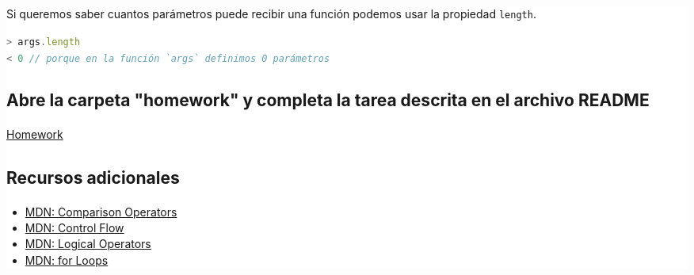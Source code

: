 Si queremos saber cuantos parámetros puede recibir una función podemos usar la propiedad `length`.

``` javascript
> args.length
< 0 // porque en la función `args` definimos 0 parámetros
```

## Abre la carpeta "homework" y completa la tarea descrita en el archivo README
[Homework](https://github.com/atralice/Curso.Prep.Henry/tree/master/03-JS-II/homework)

## Recursos adicionales

* [MDN: Comparison Operators](https://developer.mozilla.org/en-US/docs/Web/JavaScript/Reference/Operators/Comparison_Operators)
* [MDN: Control Flow](https://developer.mozilla.org/en-US/docs/Web/JavaScript/Reference/Statements/if...else)
* [MDN: Logical Operators](https://developer.mozilla.org/en-US/docs/Web/JavaScript/Reference/Operators/Logical_Operators)
* [MDN: for Loops](https://developer.mozilla.org/en-US/docs/Web/JavaScript/Reference/Statements/for)
